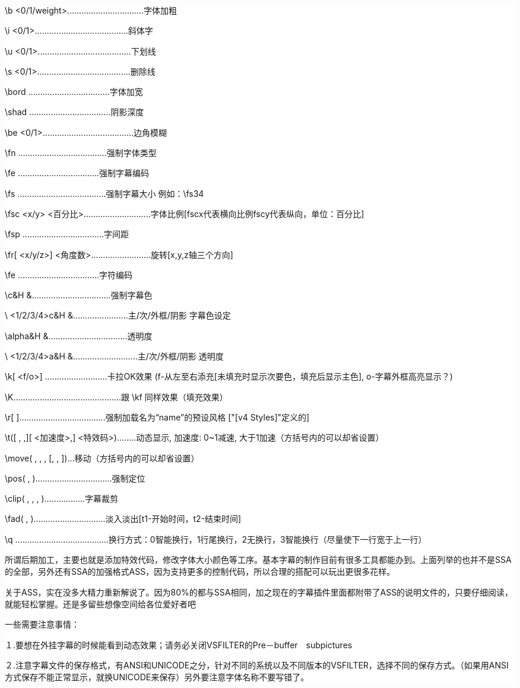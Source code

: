 \b <0/1/weight>................................字体加粗

\i <0/1>.......................................斜体字

\u <0/1>.......................................下划线

\s <0/1>.......................................删除线

\bord <width>..................................字体加宽

\shad <depth>..................................阴影深度

\be <0/1>......................................边角模糊

\fn <name>.....................................强制字体类型

\fe <charset>..................................强制字幕编码

\fs <size>.....................................强制字幕大小 例如：\fs34

\fsc <x/y> <百分比>............................字体比例[fscx代表横向比例fscy代表纵向，单位：百分比]

\fsp <pixels>..................................字间距

\fr[ <x/y/z>] <角度数>.........................旋转[x,y,z轴三个方向]

\fe <charset>..................................字符编码

\c&H <bbggrr>&.................................强制字幕色

\ <1/2/3/4>c&H <bbggrr>&.......................主/次/外框/阴影 字幕色设定

\alpha&H <aa>&.................................透明度

\ <1/2/3/4>a&H <aa>&...........................主/次/外框/阴影 透明度

\k[ <f/o>] <duration>..........................卡拉OK效果 (f-从左至右添充[未填充时显示次要色，填充后显示主色], o-字幕外框高亮显示？)

\K.............................................跟 \kf 同样效果（填充效果）

\r[ <name>]....................................强制加载名为“name”的预设风格 ["[v4 Styles]"定义的]

\t([ <t1>, <t2>,][ <加速度>,] <特效码>)........动态显示, 加速度: 0~1减速, 大于1加速（方括号内的可以却省设置）

\move( <x1>, <y1>, <x2>, <y2>[, <t1>, <t2>])...移动（方括号内的可以却省设置）

\pos( <x>, <y>)................................强制定位

\clip( <x1>, <y1>, <x2>, <y2>).................字幕裁剪

\fad( <t1>, <t2>)..............................淡入淡出[t1-开始时间，t2-结束时间]

\q <num>.......................................换行方式：0智能换行，1行尾换行，2无换行，3智能换行（尽量使下一行宽于上一行）

所谓后期加工，主要也就是添加特效代码，修改字体大小颜色等工序。基本字幕的制作目前有很多工具都能办到。上面列举的也并不是SSA的全部，另外还有SSA的加强格式ASS，因为支持更多的控制代码，所以合理的搭配可以玩出更很多花样。

关于ASS，实在没多大精力重新解说了。因为80%的都与SSA相同，加之现在的字幕插件里面都附带了ASS的说明文件的，只要仔细阅读，就能轻松掌握。还是多留些想像空间给各位爱好者吧

一些需要注意事情：

１.要想在外挂字幕的时候能看到动态效果；请务必关闭VSFILTER的Pre－buffer　subpictures

２.注意字幕文件的保存格式，有ANSI和UNICODE之分，针对不同的系统以及不同版本的VSFILTER，选择不同的保存方式。（如果用ANSI方式保存不能正常显示，就换UNICODE来保存）另外要注意字体名称不要写错了。
